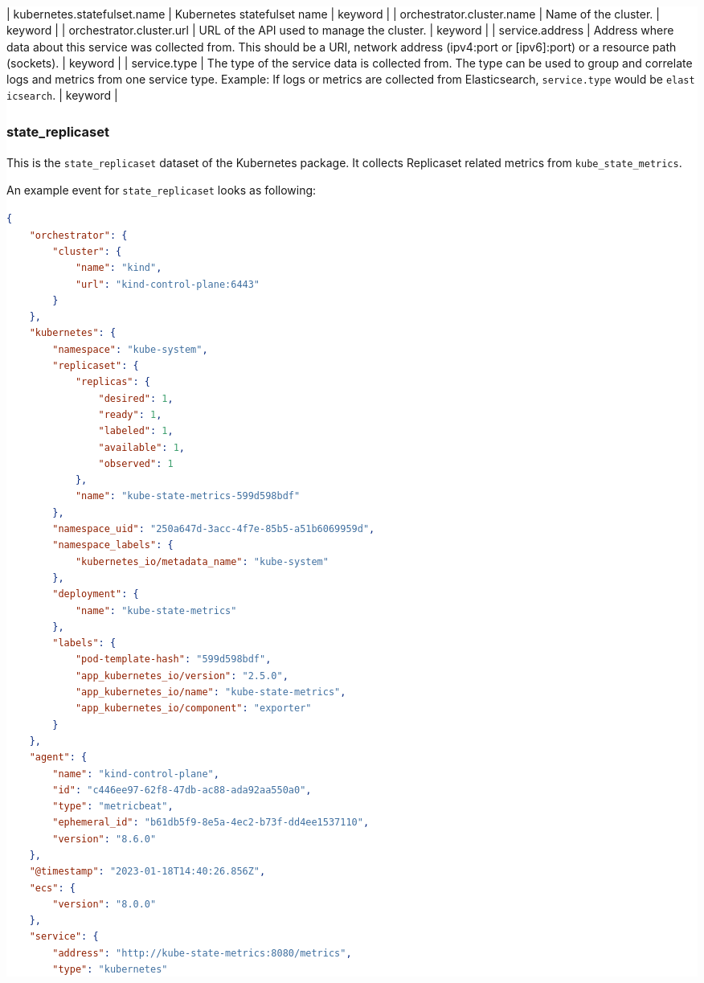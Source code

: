 | kubernetes.statefulset.name | Kubernetes statefulset name | keyword |
| orchestrator.cluster.name | Name of the cluster. | keyword |
| orchestrator.cluster.url | URL of the API used to manage the cluster. | keyword |
| service.address | Address where data about this service was collected from. This should be a URI, network address (ipv4:port or [ipv6]:port) or a resource path (sockets). | keyword |
| service.type | The type of the service data is collected from. The type can be used to group and correlate logs and metrics from one service type. Example: If logs or metrics are collected from Elasticsearch, `service.type` would be `elasticsearch`. | keyword |


### state_replicaset

This is the `state_replicaset` dataset of the Kubernetes package. It collects 
Replicaset related metrics from `kube_state_metrics`.

An example event for `state_replicaset` looks as following:

```json
{
    "orchestrator": {
        "cluster": {
            "name": "kind",
            "url": "kind-control-plane:6443"
        }
    },
    "kubernetes": {
        "namespace": "kube-system",
        "replicaset": {
            "replicas": {
                "desired": 1,
                "ready": 1,
                "labeled": 1,
                "available": 1,
                "observed": 1
            },
            "name": "kube-state-metrics-599d598bdf"
        },
        "namespace_uid": "250a647d-3acc-4f7e-85b5-a51b6069959d",
        "namespace_labels": {
            "kubernetes_io/metadata_name": "kube-system"
        },
        "deployment": {
            "name": "kube-state-metrics"
        },
        "labels": {
            "pod-template-hash": "599d598bdf",
            "app_kubernetes_io/version": "2.5.0",
            "app_kubernetes_io/name": "kube-state-metrics",
            "app_kubernetes_io/component": "exporter"
        }
    },
    "agent": {
        "name": "kind-control-plane",
        "id": "c446ee97-62f8-47db-ac88-ada92aa550a0",
        "type": "metricbeat",
        "ephemeral_id": "b61db5f9-8e5a-4ec2-b73f-dd4ee1537110",
        "version": "8.6.0"
    },
    "@timestamp": "2023-01-18T14:40:26.856Z",
    "ecs": {
        "version": "8.0.0"
    },
    "service": {
        "address": "http://kube-state-metrics:8080/metrics",
        "type": "kubernetes"
```